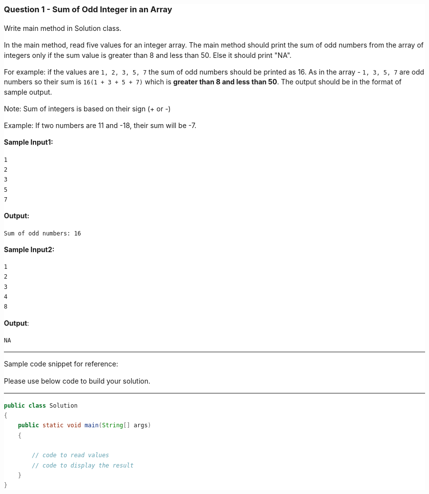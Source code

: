 
### Question 1 - Sum of Odd Integer in an Array

Write main method in Solution class.

In the main method, read five values for an integer array. The main method should print the sum of odd numbers from the array of integers only if the sum value is greater than 8 and less than 50. Else it should print "NA".

For example: if the values are `1, 2, 3, 5, 7` the sum of odd numbers should be printed as 16. As in the array - `1, 3, 5, 7` are odd numbers so their sum is `16(1 + 3 + 5 + 7)` which is **greater than 8 and less than 50**. The output should be in the format of sample output.

Note: Sum of integers is based on their sign (+ or -)

Example: If two numbers are 11 and -18, their sum will be -7.


**Sample Input1:**

```
1
2
3
5
7
```

**Output:**

```
Sum of odd numbers: 16
```

**Sample Input2:**

```
1
2
3
4
8
```

**Output**:

```
NA
```

---

Sample code snippet for reference:

Please use below code to build your solution.

---

```java
public class Solution
{
	public static void main(String[] args)
	{

		// code to read values
		// code to display the result
	}
}
```
